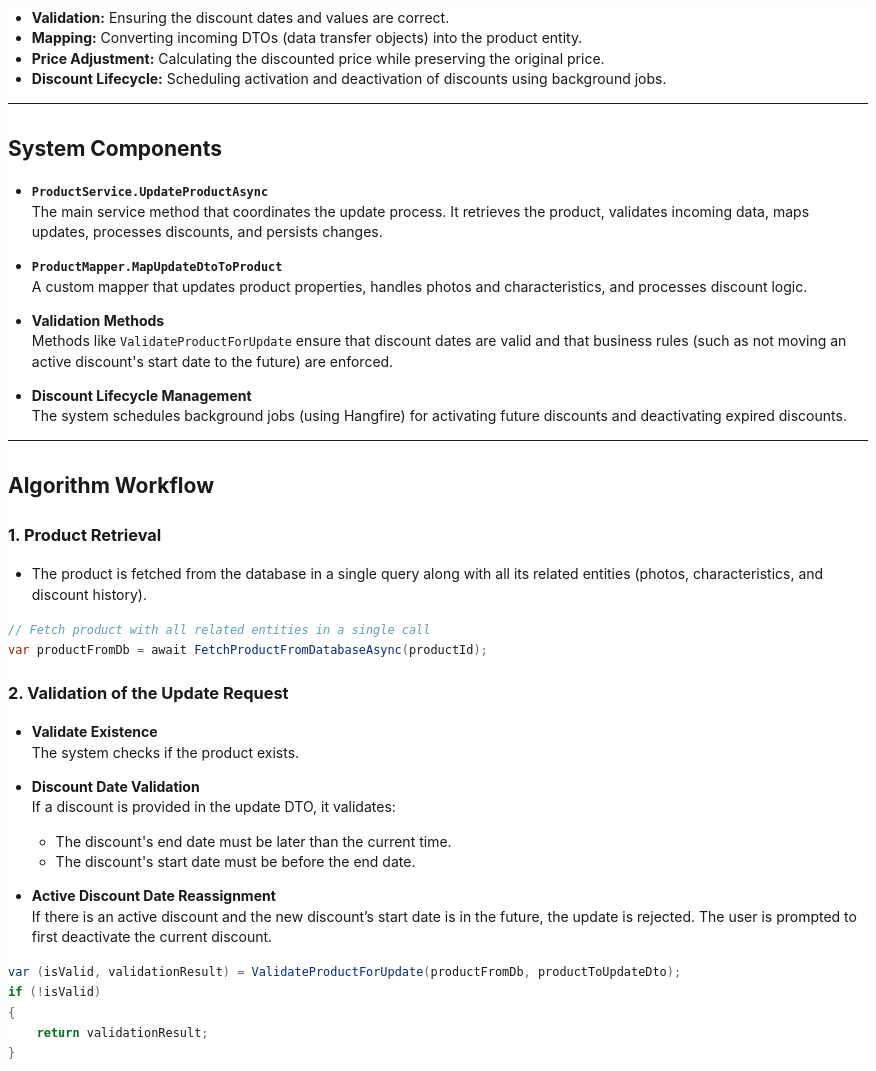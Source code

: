 - **Validation:** Ensuring the discount dates and values are correct.
- **Mapping:** Converting incoming DTOs (data transfer objects) into the product entity.
- **Price Adjustment:** Calculating the discounted price while preserving the original price.
- **Discount Lifecycle:** Scheduling activation and deactivation of discounts using background jobs.

---

## System Components

- **`ProductService.UpdateProductAsync`**  
  The main service method that coordinates the update process. It retrieves the product, validates incoming data, maps updates, processes discounts, and persists changes.

- **`ProductMapper.MapUpdateDtoToProduct`**  
  A custom mapper that updates product properties, handles photos and characteristics, and processes discount logic.

- **Validation Methods**  
  Methods like `ValidateProductForUpdate` ensure that discount dates are valid and that business rules (such as not moving an active discount's start date to the future) are enforced.

- **Discount Lifecycle Management**  
  The system schedules background jobs (using Hangfire) for activating future discounts and deactivating expired discounts.

---

## Algorithm Workflow

### 1. Product Retrieval

- The product is fetched from the database in a single query along with all its related entities (photos, characteristics, and discount history).

```csharp
// Fetch product with all related entities in a single call
var productFromDb = await FetchProductFromDatabaseAsync(productId);
```

### 2. Validation of the Update Request

- **Validate Existence**  
  The system checks if the product exists.

- **Discount Date Validation**  
  If a discount is provided in the update DTO, it validates:
  - The discount's end date must be later than the current time.
  - The discount's start date must be before the end date.

- **Active Discount Date Reassignment**  
  If there is an active discount and the new discount’s start date is in the future, the update is rejected. The user is prompted to first deactivate the current discount.

```csharp
var (isValid, validationResult) = ValidateProductForUpdate(productFromDb, productToUpdateDto);
if (!isValid)
{
    return validationResult;
}
```
